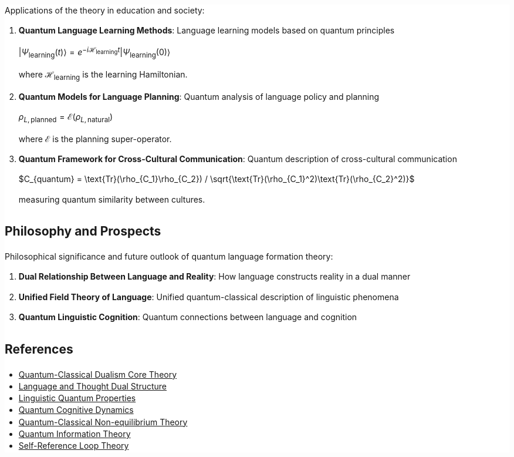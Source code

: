 Applications of the theory in education and society:

1. **Quantum Language Learning Methods**: Language learning models based on quantum principles
   
   $`|\Psi_{\text{learning}}(t)\rangle = e^{-i\mathcal{H}_{\text{learning}}t}|\Psi_{\text{learning}}(0)\rangle`$
   
   where $`\mathcal{H}_{\text{learning}}`$ is the learning Hamiltonian.

2. **Quantum Models for Language Planning**: Quantum analysis of language policy and planning
   
   $`\rho_{L,\text{planned}} = \mathcal{E}(\rho_{L,\text{natural}})`$
   
   where $`\mathcal{E}`$ is the planning super-operator.

3. **Quantum Framework for Cross-Cultural Communication**: Quantum description of cross-cultural communication
   
   $`C_{quantum} = \text{Tr}(\rho_{C_1}\rho_{C_2}) / \sqrt{\text{Tr}(\rho_{C_1}^2)\text{Tr}(\rho_{C_2}^2)}`$
   
   measuring quantum similarity between cultures.

## Philosophy and Prospects

Philosophical significance and future outlook of quantum language formation theory:

1. **Dual Relationship Between Language and Reality**: How language constructs reality in a dual manner
   
2. **Unified Field Theory of Language**: Unified quantum-classical description of linguistic phenomena
   
3. **Quantum Linguistic Cognition**: Quantum connections between language and cognition

## References

- [Quantum-Classical Dualism Core Theory](../formal_theory_core_en.md)
- [Language and Thought Dual Structure](formal_theory_language_thought_en.md)
- [Linguistic Quantum Properties](formal_theory_quantum_linguistics_en.md)
- [Quantum Cognitive Dynamics](formal_theory_cognitive_dynamics_en.md)
- [Quantum-Classical Non-equilibrium Theory](formal_theory_nonequilibrium_en.md)
- [Quantum Information Theory](formal_theory_quantum_information_theory_en.md)
- [Self-Reference Loop Theory](formal_theory_self_reference_en.md) 
